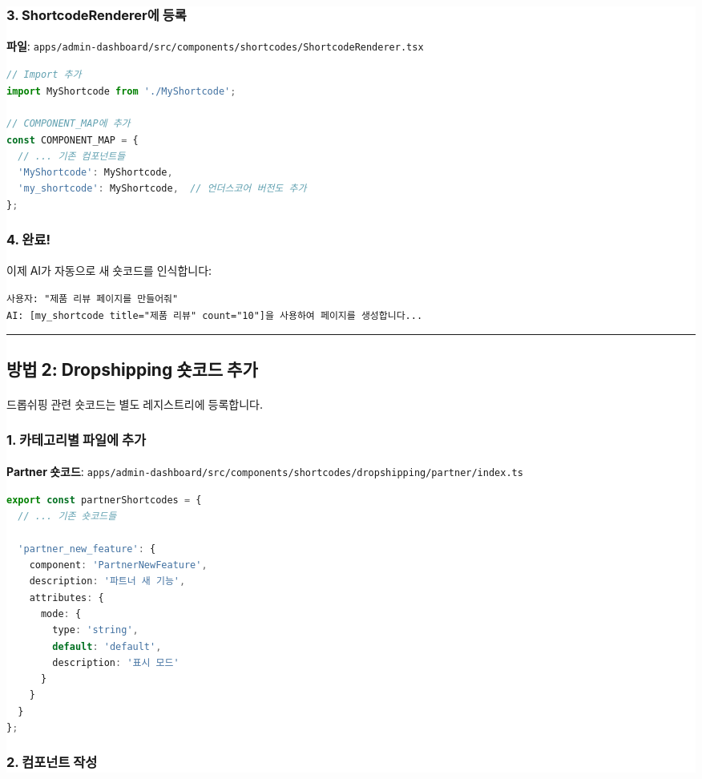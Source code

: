 ### 3. ShortcodeRenderer에 등록

**파일**: `apps/admin-dashboard/src/components/shortcodes/ShortcodeRenderer.tsx`

```typescript
// Import 추가
import MyShortcode from './MyShortcode';

// COMPONENT_MAP에 추가
const COMPONENT_MAP = {
  // ... 기존 컴포넌트들
  'MyShortcode': MyShortcode,
  'my_shortcode': MyShortcode,  // 언더스코어 버전도 추가
};
```

### 4. 완료!

이제 AI가 자동으로 새 숏코드를 인식합니다:

```
사용자: "제품 리뷰 페이지를 만들어줘"
AI: [my_shortcode title="제품 리뷰" count="10"]을 사용하여 페이지를 생성합니다...
```

---

## 방법 2: Dropshipping 숏코드 추가

드롭쉬핑 관련 숏코드는 별도 레지스트리에 등록합니다.

### 1. 카테고리별 파일에 추가

**Partner 숏코드**: `apps/admin-dashboard/src/components/shortcodes/dropshipping/partner/index.ts`

```typescript
export const partnerShortcodes = {
  // ... 기존 숏코드들

  'partner_new_feature': {
    component: 'PartnerNewFeature',
    description: '파트너 새 기능',
    attributes: {
      mode: {
        type: 'string',
        default: 'default',
        description: '표시 모드'
      }
    }
  }
};
```

### 2. 컴포넌트 작성

